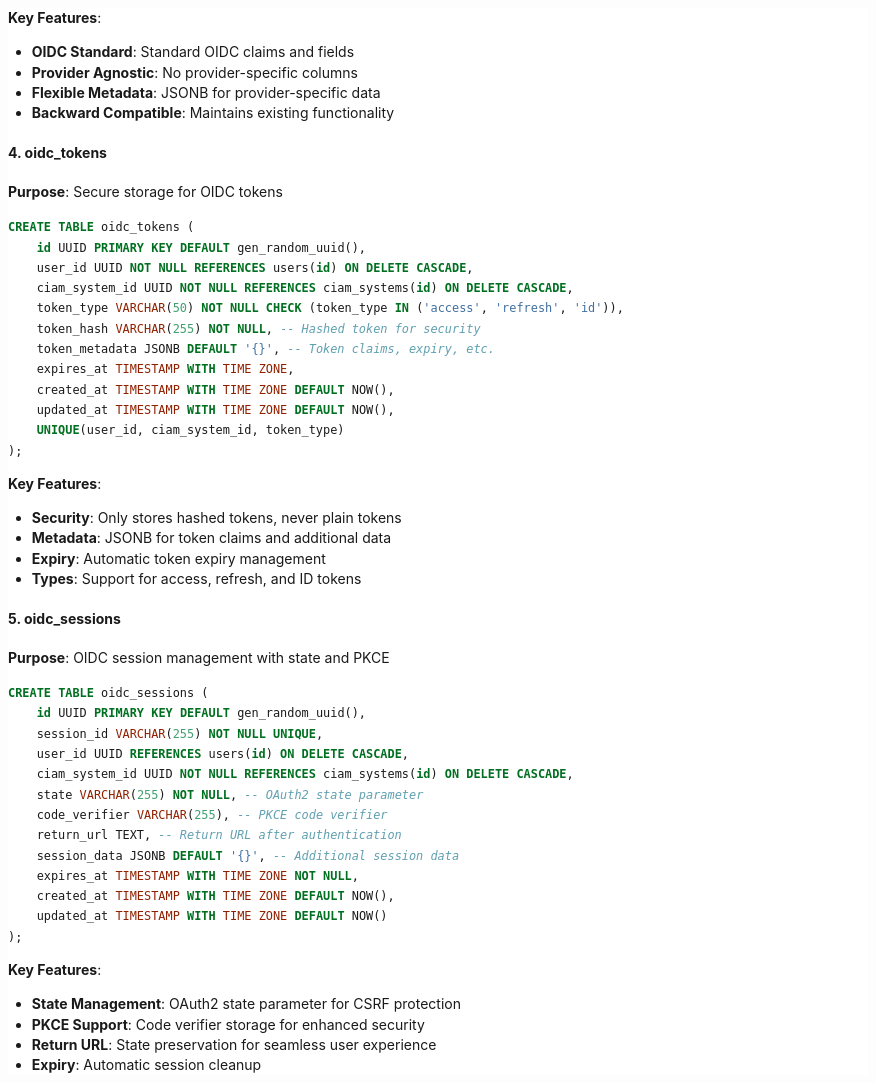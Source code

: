 **Key Features**:
- **OIDC Standard**: Standard OIDC claims and fields
- **Provider Agnostic**: No provider-specific columns
- **Flexible Metadata**: JSONB for provider-specific data
- **Backward Compatible**: Maintains existing functionality

#### 4. oidc_tokens
**Purpose**: Secure storage for OIDC tokens

```sql
CREATE TABLE oidc_tokens (
    id UUID PRIMARY KEY DEFAULT gen_random_uuid(),
    user_id UUID NOT NULL REFERENCES users(id) ON DELETE CASCADE,
    ciam_system_id UUID NOT NULL REFERENCES ciam_systems(id) ON DELETE CASCADE,
    token_type VARCHAR(50) NOT NULL CHECK (token_type IN ('access', 'refresh', 'id')),
    token_hash VARCHAR(255) NOT NULL, -- Hashed token for security
    token_metadata JSONB DEFAULT '{}', -- Token claims, expiry, etc.
    expires_at TIMESTAMP WITH TIME ZONE,
    created_at TIMESTAMP WITH TIME ZONE DEFAULT NOW(),
    updated_at TIMESTAMP WITH TIME ZONE DEFAULT NOW(),
    UNIQUE(user_id, ciam_system_id, token_type)
);
```

**Key Features**:
- **Security**: Only stores hashed tokens, never plain tokens
- **Metadata**: JSONB for token claims and additional data
- **Expiry**: Automatic token expiry management
- **Types**: Support for access, refresh, and ID tokens

#### 5. oidc_sessions
**Purpose**: OIDC session management with state and PKCE

```sql
CREATE TABLE oidc_sessions (
    id UUID PRIMARY KEY DEFAULT gen_random_uuid(),
    session_id VARCHAR(255) NOT NULL UNIQUE,
    user_id UUID REFERENCES users(id) ON DELETE CASCADE,
    ciam_system_id UUID NOT NULL REFERENCES ciam_systems(id) ON DELETE CASCADE,
    state VARCHAR(255) NOT NULL, -- OAuth2 state parameter
    code_verifier VARCHAR(255), -- PKCE code verifier
    return_url TEXT, -- Return URL after authentication
    session_data JSONB DEFAULT '{}', -- Additional session data
    expires_at TIMESTAMP WITH TIME ZONE NOT NULL,
    created_at TIMESTAMP WITH TIME ZONE DEFAULT NOW(),
    updated_at TIMESTAMP WITH TIME ZONE DEFAULT NOW()
);
```

**Key Features**:
- **State Management**: OAuth2 state parameter for CSRF protection
- **PKCE Support**: Code verifier storage for enhanced security
- **Return URL**: State preservation for seamless user experience
- **Expiry**: Automatic session cleanup
